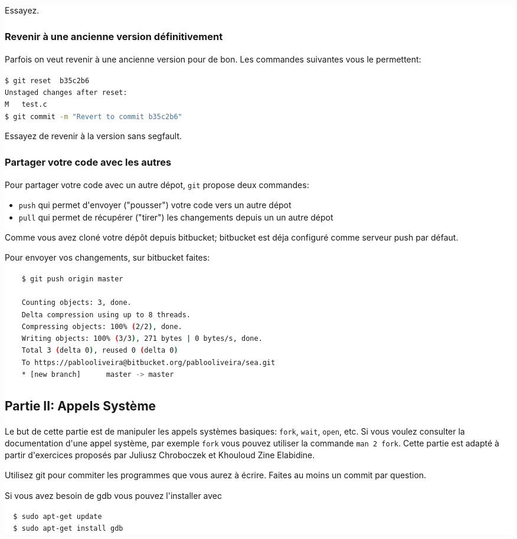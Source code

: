 Essayez.

### Revenir à une ancienne version définitivement

Parfois on veut revenir à une ancienne version pour de bon.
Les commandes suivantes vous le permettent:

```bash
$ git reset  b35c2b6
Unstaged changes after reset:
M	test.c
$ git commit -m "Revert to commit b35c2b6"
```

Essayez de revenir à la version sans segfault.

### Partager votre code avec les autres

Pour partager votre code avec un autre dépot, ```git``` propose deux commandes:

* ```push``` qui permet d'envoyer ("pousser") votre code vers un autre dépot
* ```pull``` qui permet de récupérer ("tirer") les changements depuis un un autre dépot

Comme vous avez cloné votre dépôt depuis bitbucket; bitbucket est déja configuré
comme serveur push par défaut.

Pour envoyer vos changements, sur bitbucket faites:

```bash
    $ git push origin master

    Counting objects: 3, done.
    Delta compression using up to 8 threads.
    Compressing objects: 100% (2/2), done.
    Writing objects: 100% (3/3), 271 bytes | 0 bytes/s, done.
    Total 3 (delta 0), reused 0 (delta 0)
    To https://pablooliveira@bitbucket.org/pablooliveira/sea.git
    * [new branch]      master -> master
```

Partie II: Appels Système
-------------------------

Le but de cette partie est de manipuler les appels systèmes basiques:
```fork```, ```wait```, ```open```, etc.  Si vous voulez consulter la
documentation d'une appel système, par exemple ```fork``` vous pouvez utiliser
la commande ```man 2 fork```.  Cette partie est adapté à partir d'exercices
proposés par Juliusz Chroboczek et Khouloud Zine Elabidine.

Utilisez git pour commiter les programmes que vous aurez à écrire.
Faites au moins un commit par question.

Si vous avez besoin de gdb vous pouvez l'installer avec

```bash
  $ sudo apt-get update
  $ sudo apt-get install gdb
```
